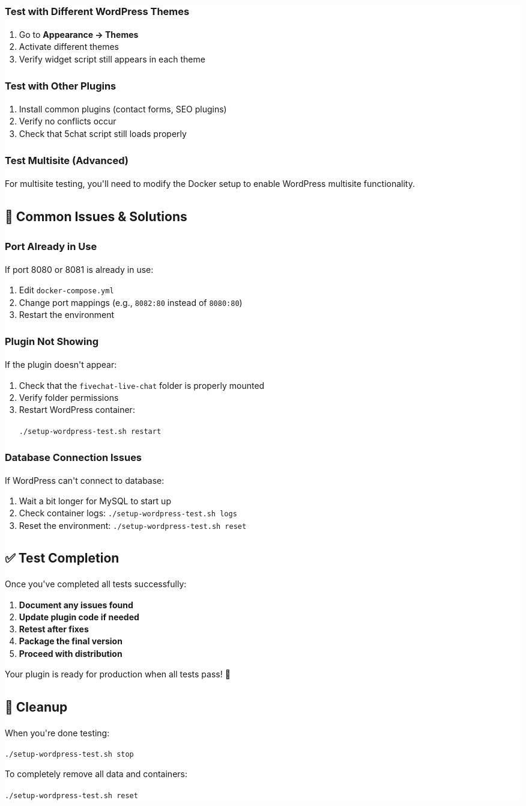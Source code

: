 ### Test with Different WordPress Themes
1. Go to **Appearance → Themes**
2. Activate different themes
3. Verify widget script still appears in each theme

### Test with Other Plugins
1. Install common plugins (contact forms, SEO plugins)
2. Verify no conflicts occur
3. Check that 5chat script still loads properly

### Test Multisite (Advanced)
For multisite testing, you'll need to modify the Docker setup to enable WordPress multisite functionality.

## 🛑 Common Issues & Solutions

### Port Already in Use
If port 8080 or 8081 is already in use:
1. Edit `docker-compose.yml`
2. Change port mappings (e.g., `8082:80` instead of `8080:80`)
3. Restart the environment

### Plugin Not Showing
If the plugin doesn't appear:
1. Check that the `fivechat-live-chat` folder is properly mounted
2. Verify folder permissions
3. Restart WordPress container:
   ```bash
   ./setup-wordpress-test.sh restart
   ```

### Database Connection Issues
If WordPress can't connect to database:
1. Wait a bit longer for MySQL to start up
2. Check container logs: `./setup-wordpress-test.sh logs`
3. Reset the environment: `./setup-wordpress-test.sh reset`

## ✅ Test Completion

Once you've completed all tests successfully:

1. **Document any issues found**
2. **Update plugin code if needed**
3. **Retest after fixes**
4. **Package the final version**
5. **Proceed with distribution**

Your plugin is ready for production when all tests pass! 🎉

## 🧹 Cleanup

When you're done testing:
```bash
./setup-wordpress-test.sh stop
```

To completely remove all data and containers:
```bash
./setup-wordpress-test.sh reset
``` 